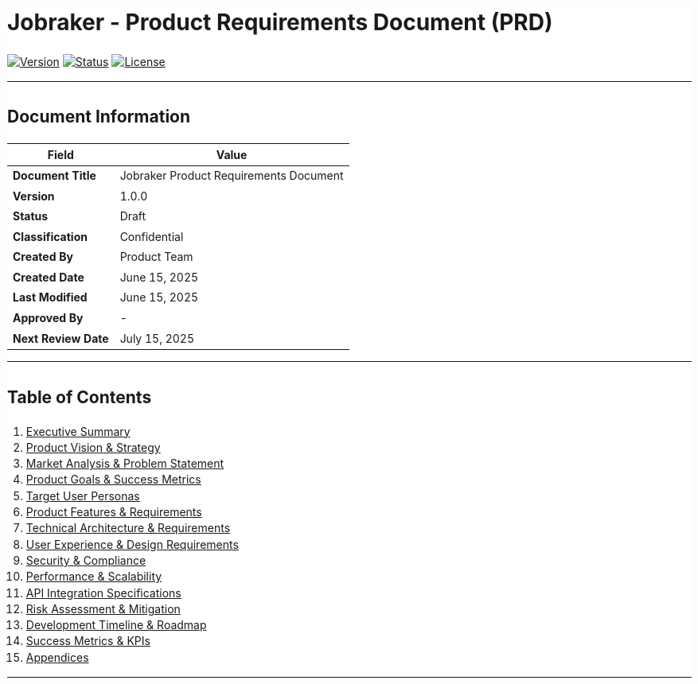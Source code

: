 # Jobraker - Product Requirements Document (PRD)

[![Version](https://img.shields.io/badge/version-1.0-blue.svg)](https://github.com/jobraker/backend)
[![Status](https://img.shields.io/badge/status-draft-yellow.svg)](https://github.com/jobraker/backend)
[![License](https://img.shields.io/badge/license-proprietary-red.svg)](https://github.com/jobraker/backend)

---

## Document Information

| **Field** | **Value** |
|-----------|-----------|
| **Document Title** | Jobraker Product Requirements Document |
| **Version** | 1.0.0 |
| **Status** | Draft |
| **Classification** | Confidential |
| **Created By** | Product Team |
| **Created Date** | June 15, 2025 |
| **Last Modified** | June 15, 2025 |
| **Approved By** | - |
| **Next Review Date** | July 15, 2025 |

---

## Table of Contents

1. [Executive Summary](#1-executive-summary)
2. [Product Vision & Strategy](#2-product-vision--strategy)
3. [Market Analysis & Problem Statement](#3-market-analysis--problem-statement)
4. [Product Goals & Success Metrics](#4-product-goals--success-metrics)
5. [Target User Personas](#5-target-user-personas)
6. [Product Features & Requirements](#6-product-features--requirements)
7. [Technical Architecture & Requirements](#7-technical-architecture--requirements)
8. [User Experience & Design Requirements](#8-user-experience--design-requirements)
9. [Security & Compliance](#9-security--compliance)
10. [Performance & Scalability](#10-performance--scalability)
11. [API Integration Specifications](#11-api-integration-specifications)
12. [Risk Assessment & Mitigation](#12-risk-assessment--mitigation)
13. [Development Timeline & Roadmap](#13-development-timeline--roadmap)
14. [Success Metrics & KPIs](#14-success-metrics--kpis)
15. [Appendices](#15-appendices)

---
